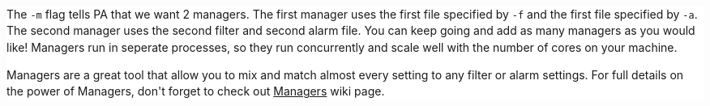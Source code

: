 The `-m` flag tells PA that we want 2 managers. The first manager uses the first file specified by `-f` and the first file specified by `-a`. The second manager uses the second filter and second alarm file. You can keep going and add as many managers as you would like! Managers run in seperate processes, so they run concurrently and scale well with the number of cores on your machine. 

Managers are a great tool that allow you to mix and match almost every setting to any filter or alarm settings. For full details on the power of Managers, don't forget to check out [Managers](managers) wiki page.